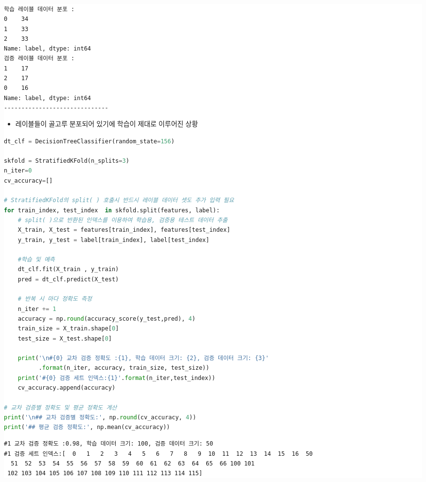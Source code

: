     학습 레이블 데이터 분포 : 
    0    34
    1    33
    2    33
    Name: label, dtype: int64
    검증 레이블 데이터 분포 : 
    1    17
    2    17
    0    16
    Name: label, dtype: int64
    ------------------------------
    

* 레이블들이 골고루 분포되어 있기에 학습이 제대로 이루어진 상황


```python
dt_clf = DecisionTreeClassifier(random_state=156)

skfold = StratifiedKFold(n_splits=3)
n_iter=0
cv_accuracy=[]

# StratifiedKFold의 split( ) 호출시 반드시 레이블 데이터 셋도 추가 입력 필요  
for train_index, test_index  in skfold.split(features, label):
    # split( )으로 반환된 인덱스를 이용하여 학습용, 검증용 테스트 데이터 추출
    X_train, X_test = features[train_index], features[test_index]
    y_train, y_test = label[train_index], label[test_index]
    
    #학습 및 예측 
    dt_clf.fit(X_train , y_train)    
    pred = dt_clf.predict(X_test)

    # 반복 시 마다 정확도 측정 
    n_iter += 1
    accuracy = np.round(accuracy_score(y_test,pred), 4)
    train_size = X_train.shape[0]
    test_size = X_test.shape[0]
    
    print('\n#{0} 교차 검증 정확도 :{1}, 학습 데이터 크기: {2}, 검증 데이터 크기: {3}'
          .format(n_iter, accuracy, train_size, test_size))
    print('#{0} 검증 세트 인덱스:{1}'.format(n_iter,test_index))
    cv_accuracy.append(accuracy)
    
# 교차 검증별 정확도 및 평균 정확도 계산 
print('\n## 교차 검증별 정확도:', np.round(cv_accuracy, 4))
print('## 평균 검증 정확도:', np.mean(cv_accuracy)) 
```

    
    #1 교차 검증 정확도 :0.98, 학습 데이터 크기: 100, 검증 데이터 크기: 50
    #1 검증 세트 인덱스:[  0   1   2   3   4   5   6   7   8   9  10  11  12  13  14  15  16  50
      51  52  53  54  55  56  57  58  59  60  61  62  63  64  65  66 100 101
     102 103 104 105 106 107 108 109 110 111 112 113 114 115]
    